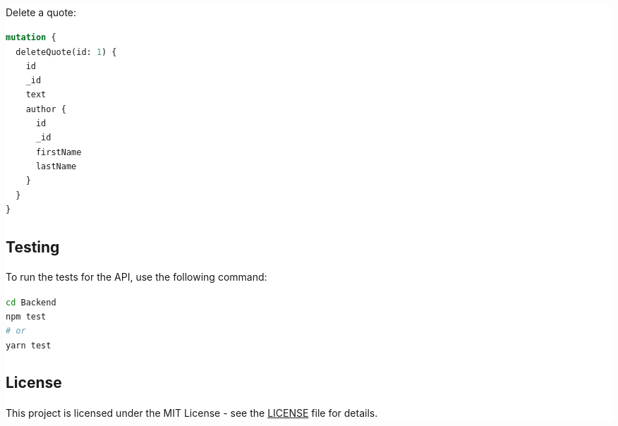 Delete a quote:

```GraphQL
mutation {
  deleteQuote(id: 1) {
    id
    _id
    text
    author {
      id
      _id
      firstName
      lastName
    }
  }
}
```

## Testing

To run the tests for the API, use the following command:

```bash
cd Backend
npm test
# or
yarn test
```

## License

This project is licensed under the MIT License - see the [LICENSE](LICENSE) file for details.
